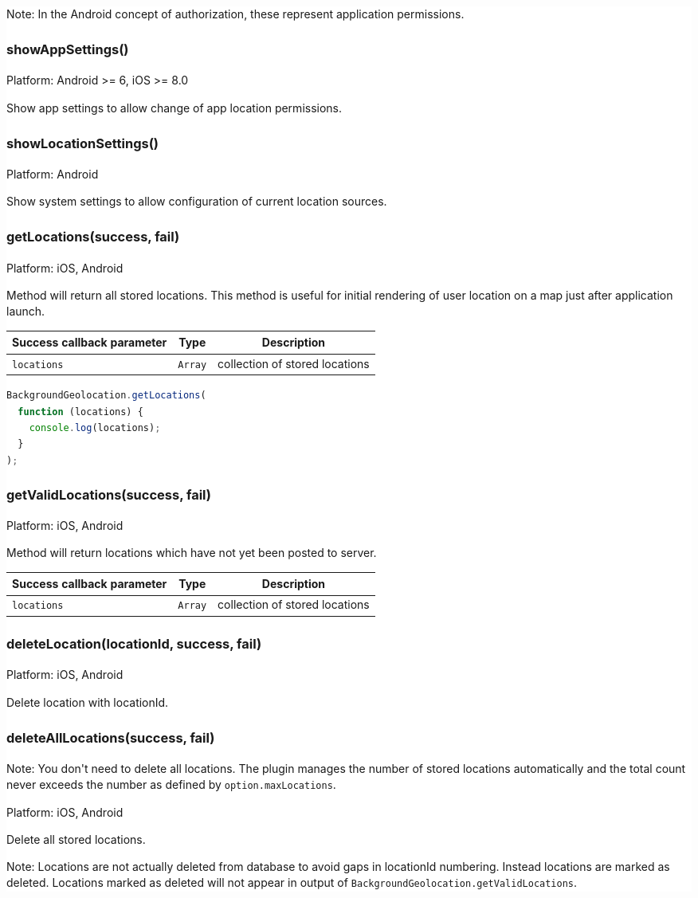 Note: In the Android concept of authorization, these represent application permissions.

### showAppSettings()
Platform: Android >= 6, iOS >= 8.0

Show app settings to allow change of app location permissions.

### showLocationSettings()
Platform: Android

Show system settings to allow configuration of current location sources.

### getLocations(success, fail)
Platform: iOS, Android

Method will return all stored locations.
This method is useful for initial rendering of user location on a map just after application launch.

| Success callback parameter | Type    | Description                    |
|----------------------------|---------|--------------------------------|
| `locations`                | `Array` | collection of stored locations |

```javascript
BackgroundGeolocation.getLocations(
  function (locations) {
    console.log(locations);
  }
);
```

### getValidLocations(success, fail)
Platform: iOS, Android

Method will return locations which have not yet been posted to server.

| Success callback parameter | Type    | Description                    |
|----------------------------|---------|--------------------------------|
| `locations`                | `Array` | collection of stored locations |

### deleteLocation(locationId, success, fail)
Platform: iOS, Android

Delete location with locationId.

### deleteAllLocations(success, fail)
Note: You don't need to delete all locations. The plugin manages the number of stored locations automatically and the total count never exceeds the number as defined by `option.maxLocations`.

Platform: iOS, Android

Delete all stored locations.

Note: Locations are not actually deleted from database to avoid gaps in locationId numbering.
Instead locations are marked as deleted. Locations marked as deleted will not appear in output of `BackgroundGeolocation.getValidLocations`.
